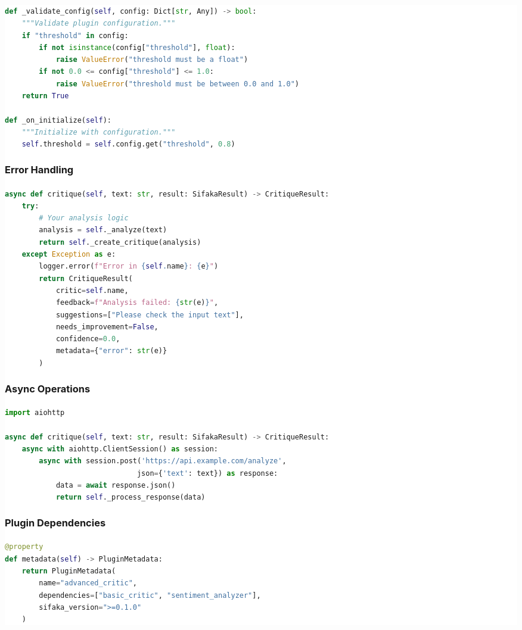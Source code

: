 ```python
def _validate_config(self, config: Dict[str, Any]) -> bool:
    """Validate plugin configuration."""
    if "threshold" in config:
        if not isinstance(config["threshold"], float):
            raise ValueError("threshold must be a float")
        if not 0.0 <= config["threshold"] <= 1.0:
            raise ValueError("threshold must be between 0.0 and 1.0")
    return True

def _on_initialize(self):
    """Initialize with configuration."""
    self.threshold = self.config.get("threshold", 0.8)
```

### Error Handling

```python
async def critique(self, text: str, result: SifakaResult) -> CritiqueResult:
    try:
        # Your analysis logic
        analysis = self._analyze(text)
        return self._create_critique(analysis)
    except Exception as e:
        logger.error(f"Error in {self.name}: {e}")
        return CritiqueResult(
            critic=self.name,
            feedback=f"Analysis failed: {str(e)}",
            suggestions=["Please check the input text"],
            needs_improvement=False,
            confidence=0.0,
            metadata={"error": str(e)}
        )
```

### Async Operations

```python
import aiohttp

async def critique(self, text: str, result: SifakaResult) -> CritiqueResult:
    async with aiohttp.ClientSession() as session:
        async with session.post('https://api.example.com/analyze',
                               json={'text': text}) as response:
            data = await response.json()
            return self._process_response(data)
```

### Plugin Dependencies

```python
@property
def metadata(self) -> PluginMetadata:
    return PluginMetadata(
        name="advanced_critic",
        dependencies=["basic_critic", "sentiment_analyzer"],
        sifaka_version=">=0.1.0"
    )
```

